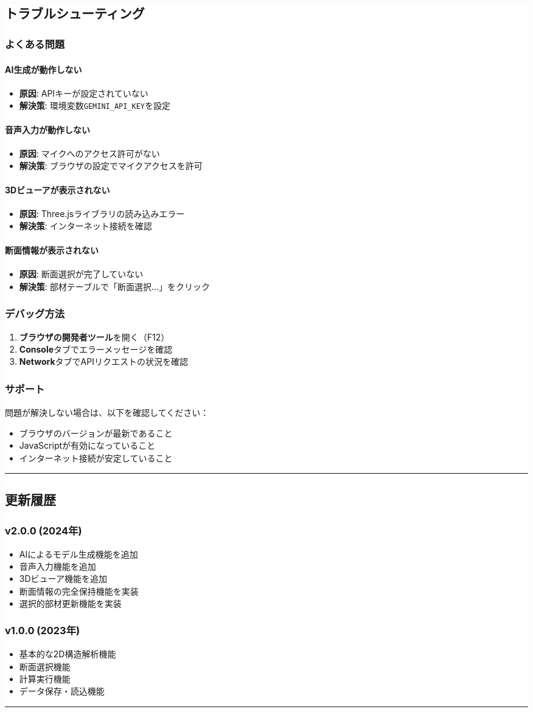 ## トラブルシューティング

### よくある問題

#### AI生成が動作しない
- **原因**: APIキーが設定されていない
- **解決策**: 環境変数`GEMINI_API_KEY`を設定

#### 音声入力が動作しない
- **原因**: マイクへのアクセス許可がない
- **解決策**: ブラウザの設定でマイクアクセスを許可

#### 3Dビューアが表示されない
- **原因**: Three.jsライブラリの読み込みエラー
- **解決策**: インターネット接続を確認

#### 断面情報が表示されない
- **原因**: 断面選択が完了していない
- **解決策**: 部材テーブルで「断面選択...」をクリック

### デバッグ方法
1. **ブラウザの開発者ツール**を開く（F12）
2. **Console**タブでエラーメッセージを確認
3. **Network**タブでAPIリクエストの状況を確認

### サポート
問題が解決しない場合は、以下を確認してください：
- ブラウザのバージョンが最新であること
- JavaScriptが有効になっていること
- インターネット接続が安定していること

---

## 更新履歴

### v2.0.0 (2024年)
- AIによるモデル生成機能を追加
- 音声入力機能を追加
- 3Dビューア機能を追加
- 断面情報の完全保持機能を実装
- 選択的部材更新機能を実装

### v1.0.0 (2023年)
- 基本的な2D構造解析機能
- 断面選択機能
- 計算実行機能
- データ保存・読込機能

---
